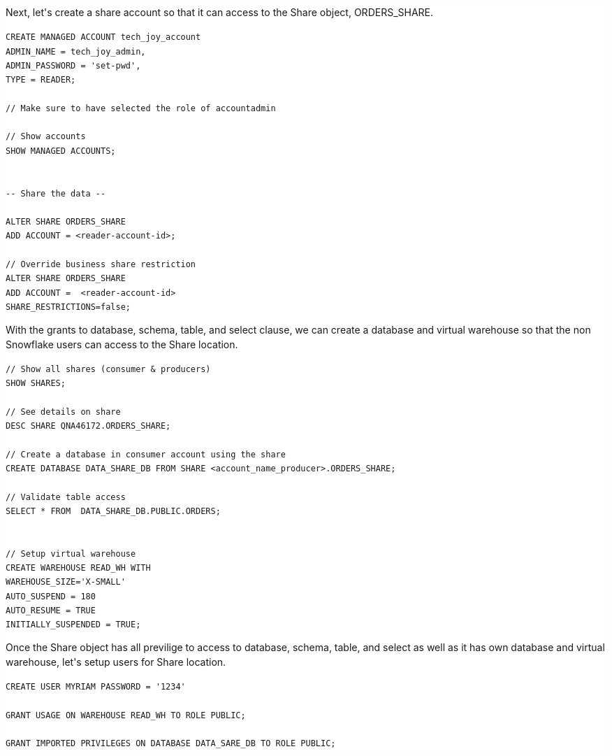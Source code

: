 Next, let's create a share account so that it can access to the Share object, ORDERS_SHARE. 

```http
CREATE MANAGED ACCOUNT tech_joy_account
ADMIN_NAME = tech_joy_admin,
ADMIN_PASSWORD = 'set-pwd',
TYPE = READER;

// Make sure to have selected the role of accountadmin

// Show accounts
SHOW MANAGED ACCOUNTS;


-- Share the data -- 

ALTER SHARE ORDERS_SHARE 
ADD ACCOUNT = <reader-account-id>;

// Override business share restriction 
ALTER SHARE ORDERS_SHARE 
ADD ACCOUNT =  <reader-account-id>
SHARE_RESTRICTIONS=false;
```

With the grants to database, schema, table, and select clause, we can create a database and virtual warehouse so that the non Snowflake users can access to the Share location. 

```http
// Show all shares (consumer & producers)
SHOW SHARES;

// See details on share
DESC SHARE QNA46172.ORDERS_SHARE;

// Create a database in consumer account using the share
CREATE DATABASE DATA_SHARE_DB FROM SHARE <account_name_producer>.ORDERS_SHARE;

// Validate table access
SELECT * FROM  DATA_SHARE_DB.PUBLIC.ORDERS;


// Setup virtual warehouse
CREATE WAREHOUSE READ_WH WITH
WAREHOUSE_SIZE='X-SMALL'
AUTO_SUSPEND = 180
AUTO_RESUME = TRUE
INITIALLY_SUSPENDED = TRUE;
```

Once the Share object has all previlige to access to database, schema, table, and select as well as it has own database and virtual warehouse, let's setup users for Share location. 

```http
CREATE USER MYRIAM PASSWORD = '1234'

GRANT USAGE ON WAREHOUSE READ_WH TO ROLE PUBLIC;

GRANT IMPORTED PRIVILEGES ON DATABASE DATA_SARE_DB TO ROLE PUBLIC; 
```
